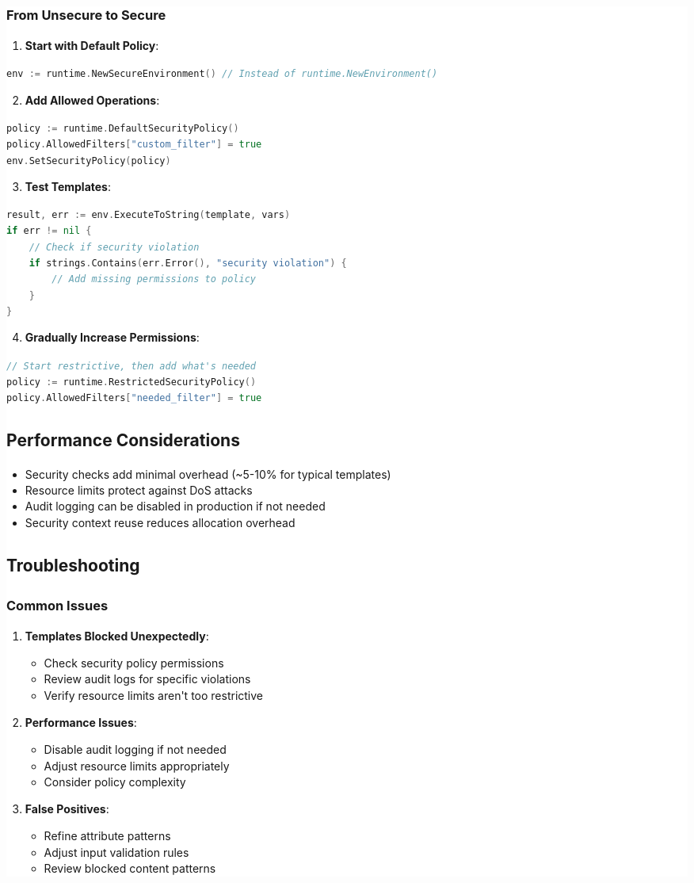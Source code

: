 ### From Unsecure to Secure

1. **Start with Default Policy**:
```go
env := runtime.NewSecureEnvironment() // Instead of runtime.NewEnvironment()
```

2. **Add Allowed Operations**:
```go
policy := runtime.DefaultSecurityPolicy()
policy.AllowedFilters["custom_filter"] = true
env.SetSecurityPolicy(policy)
```

3. **Test Templates**:
```go
result, err := env.ExecuteToString(template, vars)
if err != nil {
    // Check if security violation
    if strings.Contains(err.Error(), "security violation") {
        // Add missing permissions to policy
    }
}
```

4. **Gradually Increase Permissions**:
```go
// Start restrictive, then add what's needed
policy := runtime.RestrictedSecurityPolicy()
policy.AllowedFilters["needed_filter"] = true
```

## Performance Considerations

- Security checks add minimal overhead (~5-10% for typical templates)
- Resource limits protect against DoS attacks
- Audit logging can be disabled in production if not needed
- Security context reuse reduces allocation overhead

## Troubleshooting

### Common Issues

1. **Templates Blocked Unexpectedly**:
   - Check security policy permissions
   - Review audit logs for specific violations
   - Verify resource limits aren't too restrictive

2. **Performance Issues**:
   - Disable audit logging if not needed
   - Adjust resource limits appropriately
   - Consider policy complexity

3. **False Positives**:
   - Refine attribute patterns
   - Adjust input validation rules
   - Review blocked content patterns
